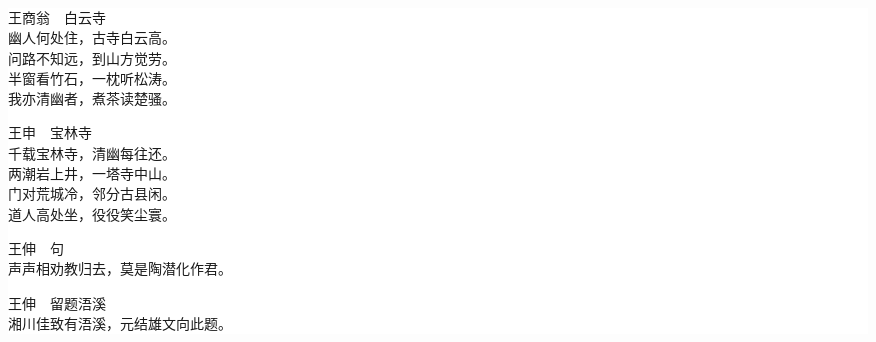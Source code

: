 王商翁　白云寺  
幽人何处住，古寺白云高。  
问路不知远，到山方觉劳。  
半窗看竹石，一枕听松涛。  
我亦清幽者，煮茶读楚骚。  

王申　宝林寺  
千载宝林寺，清幽每往还。  
两潮岩上井，一塔寺中山。  
门对荒城冷，邻分古县闲。  
道人高处坐，役役笑尘寰。  

王伸　句  
声声相劝教归去，莫是陶潜化作君。  

王伸　留题浯溪  
湘川佳致有浯溪，元结雄文向此题。  
